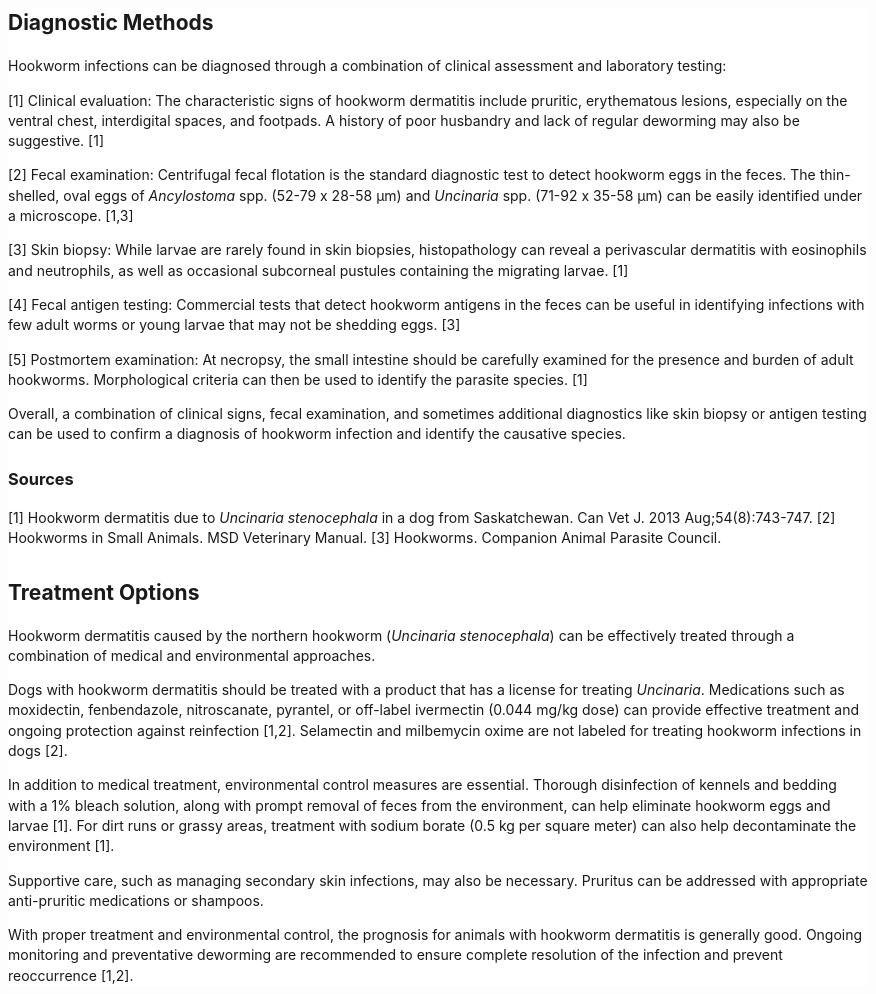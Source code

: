 ## Diagnostic Methods

Hookworm infections can be diagnosed through a combination of clinical assessment and laboratory testing:

[1] Clinical evaluation: The characteristic signs of hookworm dermatitis include pruritic, erythematous lesions, especially on the ventral chest, interdigital spaces, and footpads. A history of poor husbandry and lack of regular deworming may also be suggestive. [1]

[2] Fecal examination: Centrifugal fecal flotation is the standard diagnostic test to detect hookworm eggs in the feces. The thin-shelled, oval eggs of _Ancylostoma_ spp. (52-79 x 28-58 μm) and _Uncinaria_ spp. (71-92 x 35-58 μm) can be easily identified under a microscope. [1,3]

[3] Skin biopsy: While larvae are rarely found in skin biopsies, histopathology can reveal a perivascular dermatitis with eosinophils and neutrophils, as well as occasional subcorneal pustules containing the migrating larvae. [1]

[4] Fecal antigen testing: Commercial tests that detect hookworm antigens in the feces can be useful in identifying infections with few adult worms or young larvae that may not be shedding eggs. [3]

[5] Postmortem examination: At necropsy, the small intestine should be carefully examined for the presence and burden of adult hookworms. Morphological criteria can then be used to identify the parasite species. [1]

Overall, a combination of clinical signs, fecal examination, and sometimes additional diagnostics like skin biopsy or antigen testing can be used to confirm a diagnosis of hookworm infection and identify the causative species.

### Sources
[1] Hookworm dermatitis due to _Uncinaria stenocephala_ in a dog from Saskatchewan. Can Vet J. 2013 Aug;54(8):743-747.
[2] Hookworms in Small Animals. MSD Veterinary Manual. 
[3] Hookworms. Companion Animal Parasite Council.

## Treatment Options

Hookworm dermatitis caused by the northern hookworm (_Uncinaria stenocephala_) can be effectively treated through a combination of medical and environmental approaches.

Dogs with hookworm dermatitis should be treated with a product that has a license for treating _Uncinaria_. Medications such as moxidectin, fenbendazole, nitroscanate, pyrantel, or off-label ivermectin (0.044 mg/kg dose) can provide effective treatment and ongoing protection against reinfection [1,2]. Selamectin and milbemycin oxime are not labeled for treating hookworm infections in dogs [2].

In addition to medical treatment, environmental control measures are essential. Thorough disinfection of kennels and bedding with a 1% bleach solution, along with prompt removal of feces from the environment, can help eliminate hookworm eggs and larvae [1]. For dirt runs or grassy areas, treatment with sodium borate (0.5 kg per square meter) can also help decontaminate the environment [1].

Supportive care, such as managing secondary skin infections, may also be necessary. Pruritus can be addressed with appropriate anti-pruritic medications or shampoos.

With proper treatment and environmental control, the prognosis for animals with hookworm dermatitis is generally good. Ongoing monitoring and preventative deworming are recommended to ensure complete resolution of the infection and prevent reoccurrence [1,2].
